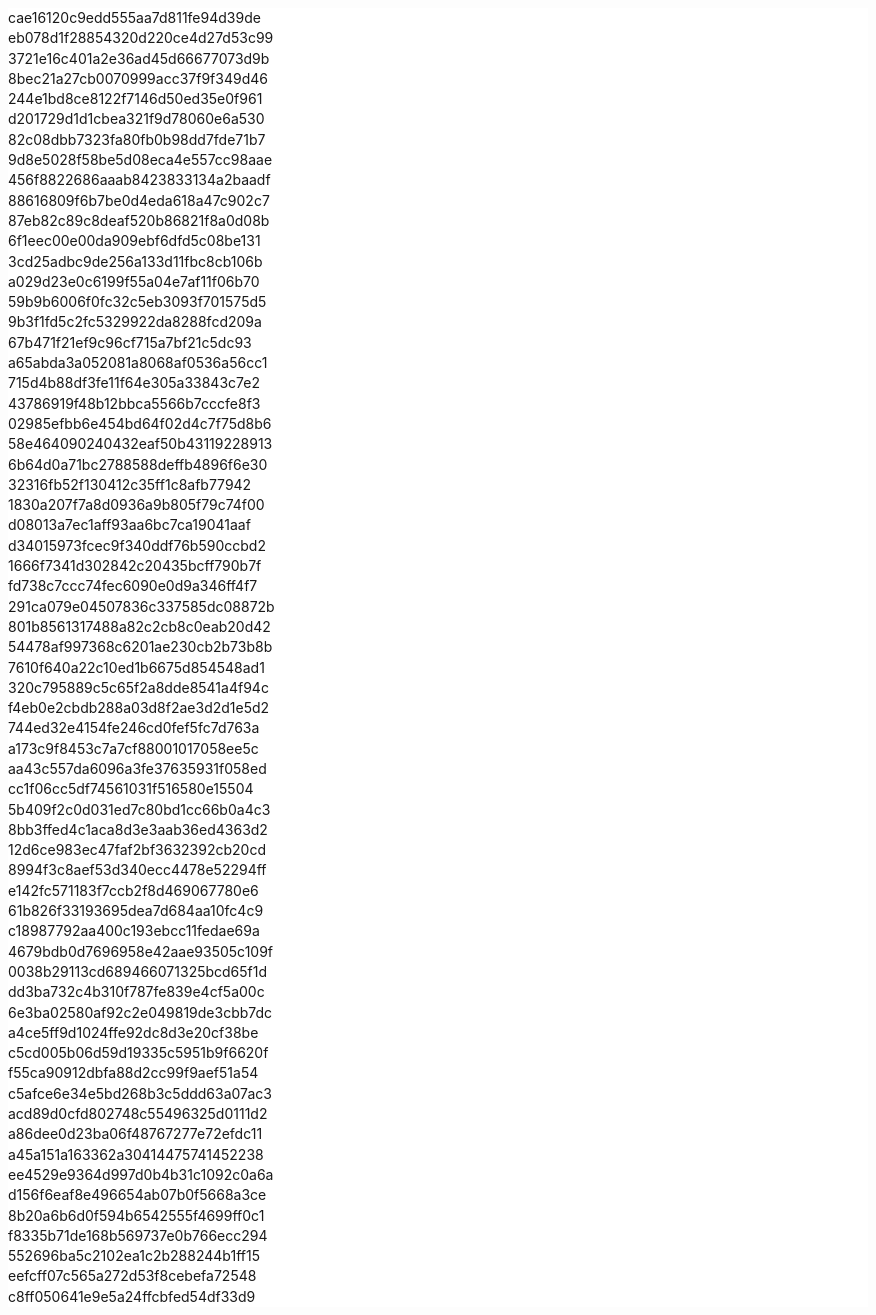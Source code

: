 cae16120c9edd555aa7d811fe94d39de  
eb078d1f28854320d220ce4d27d53c99  
3721e16c401a2e36ad45d66677073d9b  
8bec21a27cb0070999acc37f9f349d46  
244e1bd8ce8122f7146d50ed35e0f961  
d201729d1d1cbea321f9d78060e6a530  
82c08dbb7323fa80fb0b98dd7fde71b7  
9d8e5028f58be5d08eca4e557cc98aae  
456f8822686aaab8423833134a2baadf  
88616809f6b7be0d4eda618a47c902c7  
87eb82c89c8deaf520b86821f8a0d08b  
6f1eec00e00da909ebf6dfd5c08be131  
3cd25adbc9de256a133d11fbc8cb106b  
a029d23e0c6199f55a04e7af11f06b70  
59b9b6006f0fc32c5eb3093f701575d5  
9b3f1fd5c2fc5329922da8288fcd209a  
67b471f21ef9c96cf715a7bf21c5dc93  
a65abda3a052081a8068af0536a56cc1  
715d4b88df3fe11f64e305a33843c7e2  
43786919f48b12bbca5566b7cccfe8f3  
02985efbb6e454bd64f02d4c7f75d8b6  
58e464090240432eaf50b43119228913  
6b64d0a71bc2788588deffb4896f6e30  
32316fb52f130412c35ff1c8afb77942  
1830a207f7a8d0936a9b805f79c74f00  
d08013a7ec1aff93aa6bc7ca19041aaf  
d34015973fcec9f340ddf76b590ccbd2  
1666f7341d302842c20435bcff790b7f  
fd738c7ccc74fec6090e0d9a346ff4f7  
291ca079e04507836c337585dc08872b  
801b8561317488a82c2cb8c0eab20d42  
54478af997368c6201ae230cb2b73b8b  
7610f640a22c10ed1b6675d854548ad1  
320c795889c5c65f2a8dde8541a4f94c  
f4eb0e2cbdb288a03d8f2ae3d2d1e5d2  
744ed32e4154fe246cd0fef5fc7d763a  
a173c9f8453c7a7cf88001017058ee5c  
aa43c557da6096a3fe37635931f058ed  
cc1f06cc5df74561031f516580e15504  
5b409f2c0d031ed7c80bd1cc66b0a4c3  
8bb3ffed4c1aca8d3e3aab36ed4363d2  
12d6ce983ec47faf2bf3632392cb20cd  
8994f3c8aef53d340ecc4478e52294ff  
e142fc571183f7ccb2f8d469067780e6  
61b826f33193695dea7d684aa10fc4c9  
c18987792aa400c193ebcc11fedae69a  
4679bdb0d7696958e42aae93505c109f  
0038b29113cd689466071325bcd65f1d  
dd3ba732c4b310f787fe839e4cf5a00c  
6e3ba02580af92c2e049819de3cbb7dc  
a4ce5ff9d1024ffe92dc8d3e20cf38be  
c5cd005b06d59d19335c5951b9f6620f  
f55ca90912dbfa88d2cc99f9aef51a54  
c5afce6e34e5bd268b3c5ddd63a07ac3  
acd89d0cfd802748c55496325d0111d2  
a86dee0d23ba06f48767277e72efdc11  
a45a151a163362a30414475741452238  
ee4529e9364d997d0b4b31c1092c0a6a  
d156f6eaf8e496654ab07b0f5668a3ce  
8b20a6b6d0f594b6542555f4699ff0c1  
f8335b71de168b569737e0b766ecc294  
552696ba5c2102ea1c2b288244b1ff15  
eefcff07c565a272d53f8cebefa72548  
c8ff050641e9e5a24ffcbfed54df33d9  